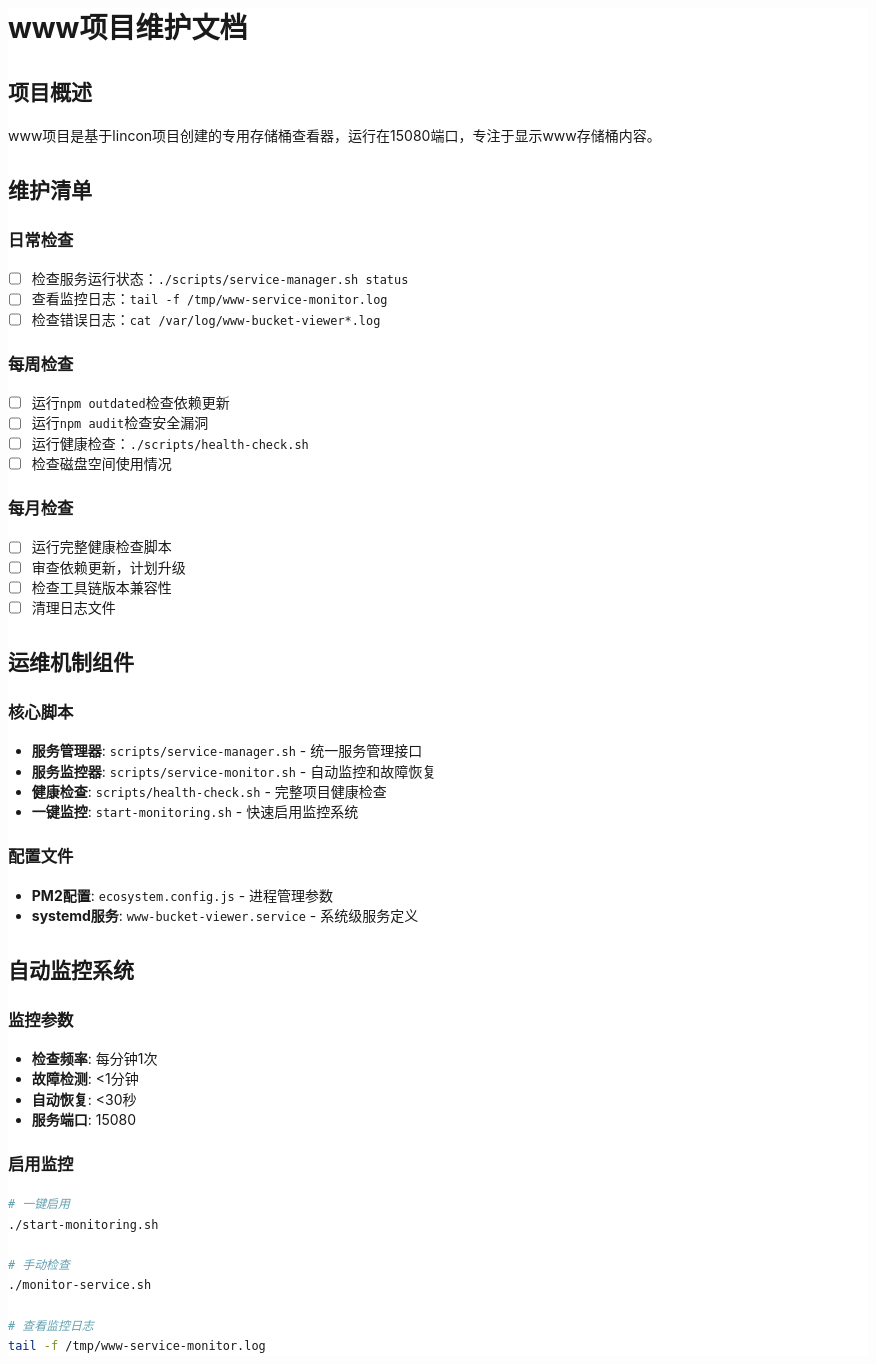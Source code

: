 # www项目维护文档

## 项目概述

www项目是基于lincon项目创建的专用存储桶查看器，运行在15080端口，专注于显示www存储桶内容。

## 维护清单

### 日常检查
- [ ] 检查服务运行状态：`./scripts/service-manager.sh status`
- [ ] 查看监控日志：`tail -f /tmp/www-service-monitor.log`
- [ ] 检查错误日志：`cat /var/log/www-bucket-viewer*.log`

### 每周检查
- [ ] 运行`npm outdated`检查依赖更新
- [ ] 运行`npm audit`检查安全漏洞
- [ ] 运行健康检查：`./scripts/health-check.sh`
- [ ] 检查磁盘空间使用情况

### 每月检查
- [ ] 运行完整健康检查脚本
- [ ] 审查依赖更新，计划升级
- [ ] 检查工具链版本兼容性
- [ ] 清理日志文件

## 运维机制组件

### 核心脚本
- **服务管理器**: `scripts/service-manager.sh` - 统一服务管理接口
- **服务监控器**: `scripts/service-monitor.sh` - 自动监控和故障恢复
- **健康检查**: `scripts/health-check.sh` - 完整项目健康检查
- **一键监控**: `start-monitoring.sh` - 快速启用监控系统

### 配置文件
- **PM2配置**: `ecosystem.config.js` - 进程管理参数
- **systemd服务**: `www-bucket-viewer.service` - 系统级服务定义

## 自动监控系统

### 监控参数
- **检查频率**: 每分钟1次
- **故障检测**: <1分钟
- **自动恢复**: <30秒
- **服务端口**: 15080

### 启用监控
```bash
# 一键启用
./start-monitoring.sh

# 手动检查
./monitor-service.sh

# 查看监控日志
tail -f /tmp/www-service-monitor.log
```
